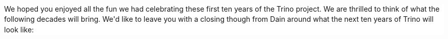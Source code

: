We hoped you enjoyed all the fun we had celebrating these first ten years of the
Trino project. We are thrilled to think of what the following decades will
bring. We'd like to leave you with a closing though from Dain around what the
next ten years of Trino will look like:

<iframe src="https://www.youtube.com/embed/6TFLKcF24HM?clip=Ugkx5bFnjvRX0USjk8vgRJdqLwZQo7Ffg0xm&amp;clipt=ELfJ2gEY8o7eAQ" width="800" height="500" frameborder="0" marginwidth="0" marginheight="0" scrolling="no" style="border:1px solid #CCC; border-width:1px;
margin-bottom:5px; max-width: 100%;" allow="accelerometer; autoplay; clipboard-write; encrypted-media; gyroscope; picture-in-picture" allowfullscreen="">
</iframe>
